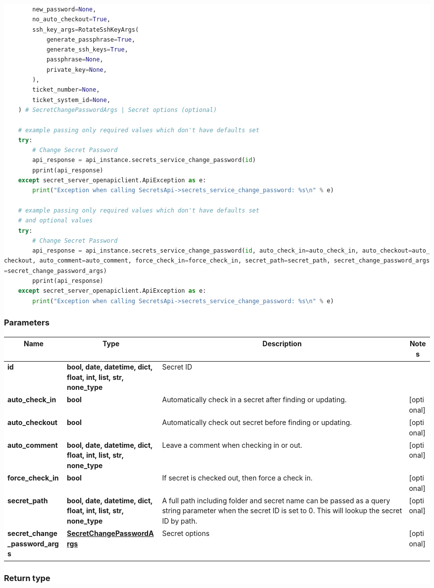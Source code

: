 ```python
        new_password=None,
        no_auto_checkout=True,
        ssh_key_args=RotateSshKeyArgs(
            generate_passphrase=True,
            generate_ssh_keys=True,
            passphrase=None,
            private_key=None,
        ),
        ticket_number=None,
        ticket_system_id=None,
    ) # SecretChangePasswordArgs | Secret options (optional)

    # example passing only required values which don't have defaults set
    try:
        # Change Secret Password
        api_response = api_instance.secrets_service_change_password(id)
        pprint(api_response)
    except secret_server_openapiclient.ApiException as e:
        print("Exception when calling SecretsApi->secrets_service_change_password: %s\n" % e)

    # example passing only required values which don't have defaults set
    # and optional values
    try:
        # Change Secret Password
        api_response = api_instance.secrets_service_change_password(id, auto_check_in=auto_check_in, auto_checkout=auto_checkout, auto_comment=auto_comment, force_check_in=force_check_in, secret_path=secret_path, secret_change_password_args=secret_change_password_args)
        pprint(api_response)
    except secret_server_openapiclient.ApiException as e:
        print("Exception when calling SecretsApi->secrets_service_change_password: %s\n" % e)
```


### Parameters

Name | Type | Description  | Notes
------------- | ------------- | ------------- | -------------
 **id** | **bool, date, datetime, dict, float, int, list, str, none_type**| Secret ID |
 **auto_check_in** | **bool**| Automatically check in a secret after finding or updating. | [optional]
 **auto_checkout** | **bool**| Automatically check out secret before finding or updating. | [optional]
 **auto_comment** | **bool, date, datetime, dict, float, int, list, str, none_type**| Leave a comment when checking in or out. | [optional]
 **force_check_in** | **bool**| If secret is checked out, then force a check in. | [optional]
 **secret_path** | **bool, date, datetime, dict, float, int, list, str, none_type**| A full path including folder and secret name can be passed as a query string parameter when the secret ID is set to 0.  This will lookup the secret ID by path. | [optional]
 **secret_change_password_args** | [**SecretChangePasswordArgs**](SecretChangePasswordArgs.md)| Secret options | [optional]

### Return type
